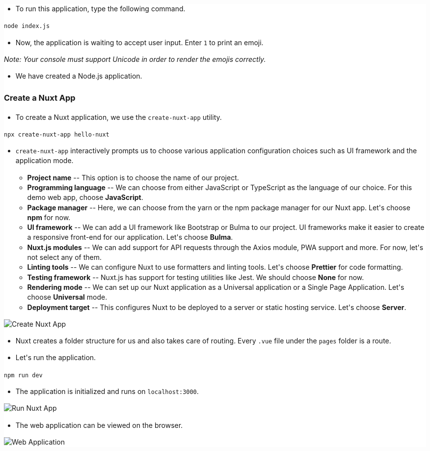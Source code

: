 - To run this application, type the following command.

```bash
node index.js
```

- Now, the application is waiting to accept user input. Enter `1` to print an emoji.

*Note: Your console must support Unicode in order to render the emojis correctly.*

- We have created a Node.js application.

### Create a Nuxt App
- To create a Nuxt application, we use the `create-nuxt-app` utility.

```bash
npx create-nuxt-app hello-nuxt
```

- `create-nuxt-app` interactively prompts us to choose various application configuration choices such as UI framework and the application mode.

  - **Project name** -- This option is to choose the name of our project.
  - **Programming language** -- We can choose from either JavaScript or TypeScript as the language of our choice. For this demo web app, choose **JavaScript**.
  - **Package manager** -- Here, we can choose from the yarn or the npm package manager for our Nuxt app. Let's choose **npm** for now.
  - **UI framework** -- We can add a UI framework like Bootstrap or Bulma to our project. UI frameworks make it easier to create a responsive front-end for our application. Let's choose **Bulma**.
  - **Nuxt.js modules** -- We can add support for API requests through the Axios module, PWA support and more. For now, let's not select any of them.
  - **Linting tools** -- We can configure Nuxt to use formatters and linting tools. Let's choose **Prettier** for code formatting.
  - **Testing framework** -- Nuxt.js has support for testing utilities like Jest. We should choose **None** for now.
  - **Rendering mode** -- We can set up our Nuxt application as a Universal application or a Single Page Application. Let's choose **Universal** mode.
  - **Deployment target** -- This configures Nuxt to be deployed to a server or static hosting service. Let's choose **Server**.

![Create Nuxt App](/node-vs-nuxt/create-nuxt-app.png)

- Nuxt creates a folder structure for us and also takes care of routing. Every `.vue` file under the `pages` folder is a route.

- Let's run the application.

```bash
npm run dev
```

- The application is initialized and runs on `localhost:3000`.

![Run Nuxt App](/node-vs-nuxt/npm-run-dev.png)

- The web application can be viewed on the browser.

![Web Application](/node-vs-nuxt/nuxt-app.png)
